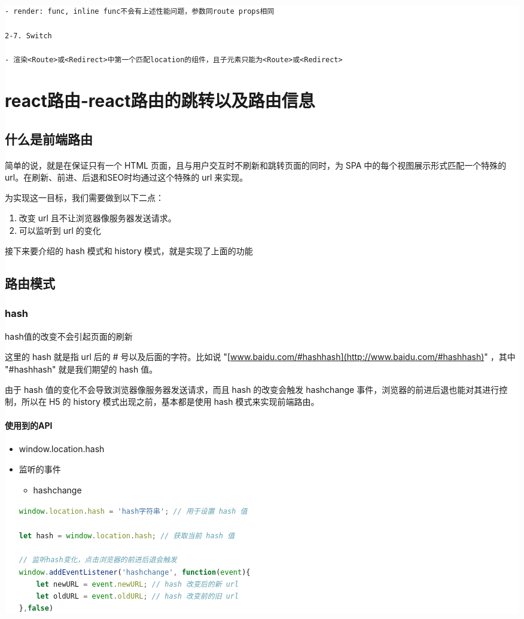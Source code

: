     - render: func, inline func不会有上述性能问题，参数同route props相同
    
    2-7. Switch
    
    - 渲染<Route>或<Redirect>中第一个匹配location的组件，且子元素只能为<Route>或<Redirect>







# react路由-react路由的跳转以及路由信息

## 什么是前端路由

简单的说，就是在保证只有一个 HTML 页面，且与用户交互时不刷新和跳转页面的同时，为 SPA 中的每个视图展示形式匹配一个特殊的 url。在刷新、前进、后退和SEO时均通过这个特殊的 url 来实现。

为实现这一目标，我们需要做到以下二点：

1. 改变 url 且不让浏览器像服务器发送请求。
2. 可以监听到 url 的变化

接下来要介绍的 hash 模式和 history 模式，就是实现了上面的功能




## 路由模式

### hash

hash值的改变不会引起页面的刷新

这里的 hash 就是指 url 后的 # 号以及后面的字符。比如说 "[www.baidu.com/#hashhash](http://www.baidu.com/#hashhash)" ，其中 "#hashhash" 就是我们期望的 hash 值。

由于 hash 值的变化不会导致浏览器像服务器发送请求，而且 hash 的改变会触发 hashchange 事件，浏览器的前进后退也能对其进行控制，所以在 H5 的 history 模式出现之前，基本都是使用 hash 模式来实现前端路由。


#### 使用到的API

+ window.location.hash

+ 监听的事件

  + hashchange

  ```js
  window.location.hash = 'hash字符串'; // 用于设置 hash 值
  
  let hash = window.location.hash; // 获取当前 hash 值
  
  // 监听hash变化，点击浏览器的前进后退会触发
  window.addEventListener('hashchange', function(event){ 
      let newURL = event.newURL; // hash 改变后的新 url
      let oldURL = event.oldURL; // hash 改变前的旧 url
  },false)
  ```
